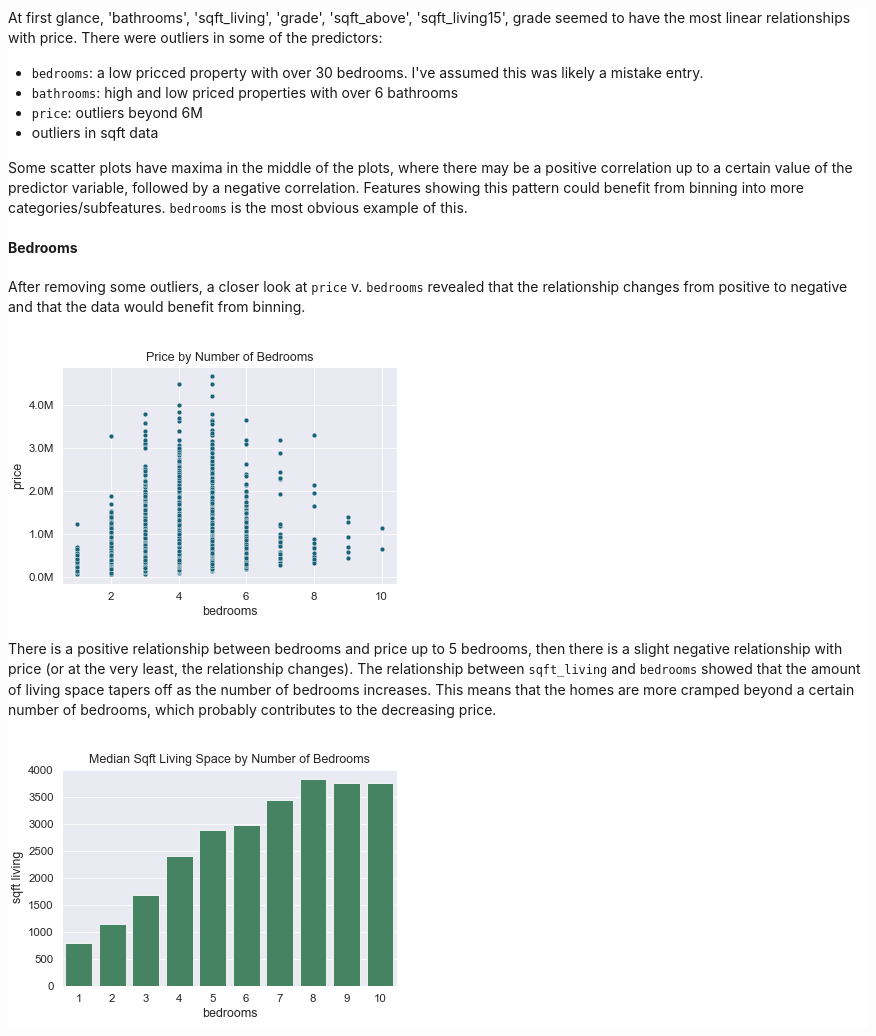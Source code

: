 At first glance, 'bathrooms', 'sqft_living', 'grade', 'sqft_above', 'sqft_living15', grade seemed to have the most linear relationships with price. There were outliers in some of the predictors:  
- `bedrooms`: a low pricced property with over 30 bedrooms. I've assumed this was likely a mistake entry.
- `bathrooms`: high and low priced properties with over 6 bathrooms
- `price`: outliers beyond 6M
- outliers in sqft data

Some scatter plots have maxima in the middle of the plots, where there may be a positive correlation up to a certain value of the predictor variable, followed by a negative correlation. Features showing this pattern could benefit from binning into more categories/subfeatures. `bedrooms` is the most obvious example of this.

#### Bedrooms
After removing some outliers, a closer look at `price` v. `bedrooms` revealed that the relationship changes from positive to negative and that the data would benefit from binning.

![](images/bedrooms.png)

There is a positive relationship between bedrooms and price up to 5 bedrooms, then there is a slight negative relationship with price (or at the very least, the relationship changes). The relationship between `sqft_living` and `bedrooms` showed that the amount of living space tapers off as the number of bedrooms increases. This means that the homes are more cramped beyond a certain number of bedrooms, which probably contributes to the decreasing price.

![](images/sqftliving-bedrooms.png)
